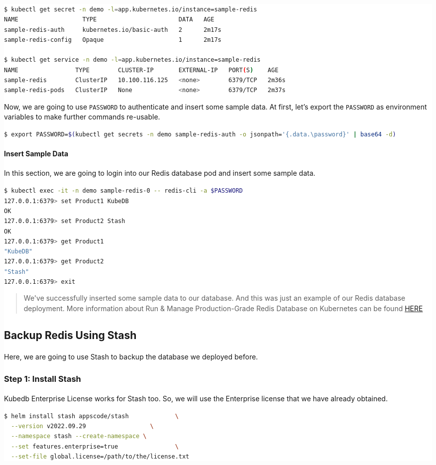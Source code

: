 ```bash
$ kubectl get secret -n demo -l=app.kubernetes.io/instance=sample-redis
NAME                  TYPE                       DATA   AGE
sample-redis-auth     kubernetes.io/basic-auth   2      2m17s
sample-redis-config   Opaque                     1      2m17s

$ kubectl get service -n demo -l=app.kubernetes.io/instance=sample-redis
NAME                TYPE        CLUSTER-IP       EXTERNAL-IP   PORT(S)    AGE
sample-redis        ClusterIP   10.100.116.125   <none>        6379/TCP   2m36s
sample-redis-pods   ClusterIP   None             <none>        6379/TCP   2m37s
```
Now, we are going to use `PASSWORD` to authenticate and insert some sample data.
At first, let’s export the `PASSWORD` as environment variables to make further commands re-usable.

```bash
$ export PASSWORD=$(kubectl get secrets -n demo sample-redis-auth -o jsonpath='{.data.\password}' | base64 -d)
```

#### Insert Sample Data

In this section, we are going to login into our Redis database pod and insert some sample data. 

```bash
$ kubectl exec -it -n demo sample-redis-0 -- redis-cli -a $PASSWORD
127.0.0.1:6379> set Product1 KubeDB
OK
127.0.0.1:6379> set Product2 Stash
OK
127.0.0.1:6379> get Product1
"KubeDB"
127.0.0.1:6379> get Product2
"Stash"
127.0.0.1:6379> exit

```

> We've successfully inserted some sample data to our database. And this was just an example of our Redis database deployment. More information about Run & Manage Production-Grade Redis Database on Kubernetes can be found [HERE](https://kubedb.com/kubernetes/databases/run-and-manage-redis-on-kubernetes/)


## Backup Redis Using Stash

Here, we are going to use Stash to backup the database we deployed before.

### Step 1: Install Stash

Kubedb Enterprise License works for Stash too.
So, we will use the Enterprise license that we have already obtained.

```bash
$ helm install stash appscode/stash             \
  --version v2022.09.29                  \
  --namespace stash --create-namespace \
  --set features.enterprise=true                \
  --set-file global.license=/path/to/the/license.txt
```
